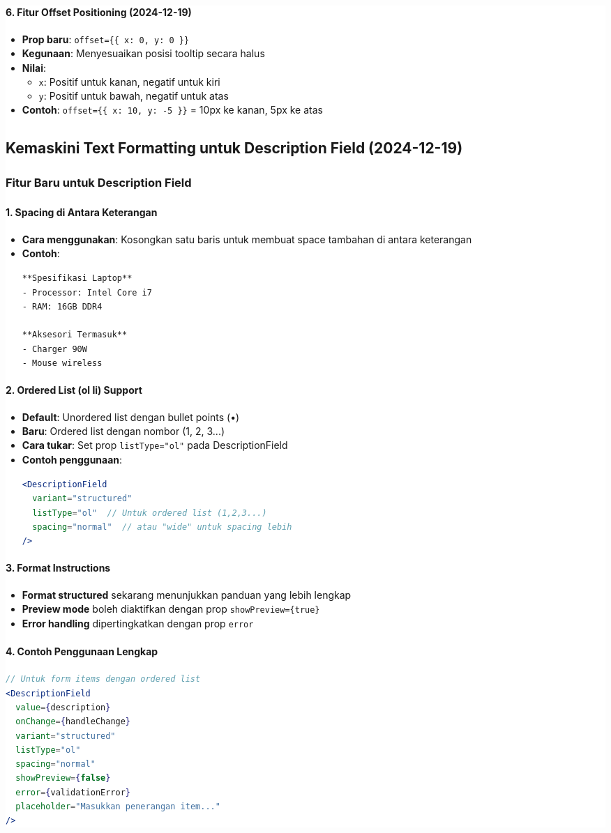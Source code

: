 #### 6. Fitur Offset Positioning (2024-12-19)
- **Prop baru**: `offset={{ x: 0, y: 0 }}`
- **Kegunaan**: Menyesuaikan posisi tooltip secara halus
- **Nilai**:
  - `x`: Positif untuk kanan, negatif untuk kiri
  - `y`: Positif untuk bawah, negatif untuk atas
- **Contoh**: `offset={{ x: 10, y: -5 }}` = 10px ke kanan, 5px ke atas

## Kemaskini Text Formatting untuk Description Field (2024-12-19)

### Fitur Baru untuk Description Field

#### 1. Spacing di Antara Keterangan
- **Cara menggunakan**: Kosongkan satu baris untuk membuat space tambahan di antara keterangan
- **Contoh**:
  ```
  **Spesifikasi Laptop**
  - Processor: Intel Core i7
  - RAM: 16GB DDR4
  
  **Aksesori Termasuk**
  - Charger 90W
  - Mouse wireless
  ```

#### 2. Ordered List (ol li) Support
- **Default**: Unordered list dengan bullet points (•)
- **Baru**: Ordered list dengan nombor (1, 2, 3...)
- **Cara tukar**: Set prop `listType="ol"` pada DescriptionField
- **Contoh penggunaan**:
  ```jsx
  <DescriptionField
    variant="structured"
    listType="ol"  // Untuk ordered list (1,2,3...)
    spacing="normal"  // atau "wide" untuk spacing lebih
  />
  ```

#### 3. Format Instructions
- **Format structured** sekarang menunjukkan panduan yang lebih lengkap
- **Preview mode** boleh diaktifkan dengan prop `showPreview={true}`
- **Error handling** dipertingkatkan dengan prop `error`

#### 4. Contoh Penggunaan Lengkap
```jsx
// Untuk form items dengan ordered list
<DescriptionField
  value={description}
  onChange={handleChange}
  variant="structured"
  listType="ol"
  spacing="normal"
  showPreview={false}
  error={validationError}
  placeholder="Masukkan penerangan item..."
/>
```
